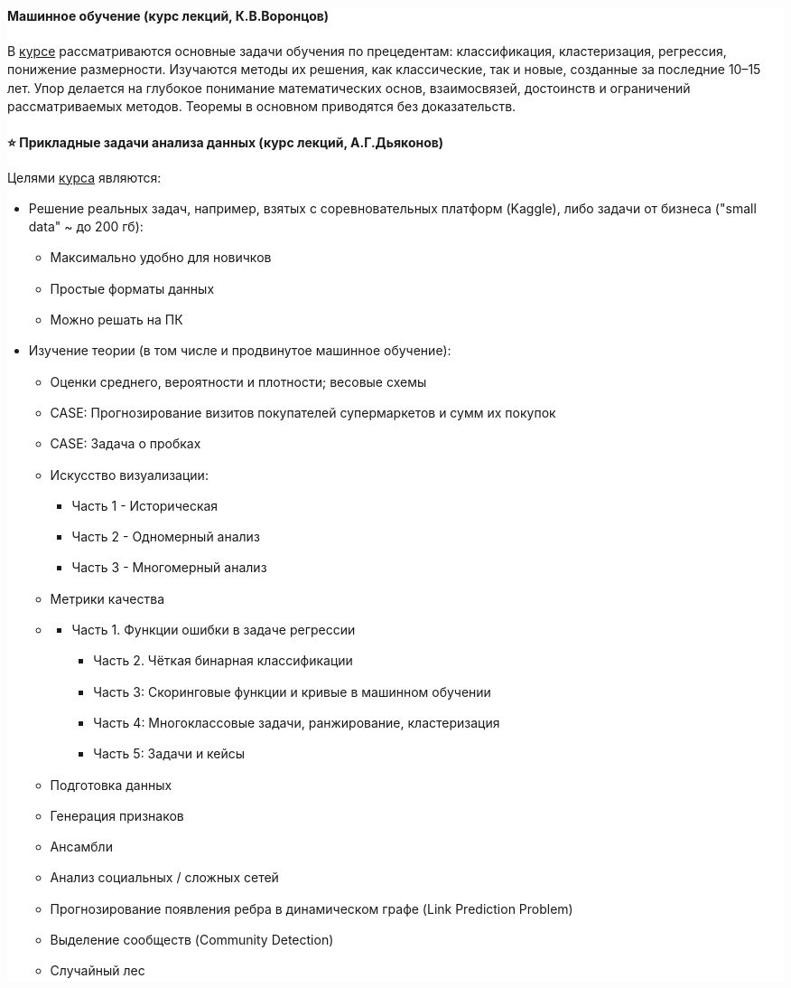 #### Машинное обучение (курс лекций, К.В.Воронцов)

В [курсе](http://www.machinelearning.ru/wiki/index.php?title=%D0%9C%D0%BE) рассматриваются основные задачи обучения по прецедентам: классификация, кластеризация, регрессия, понижение размерности. Изучаются методы их решения, как классические, так и новые, созданные за последние 10–15 лет. Упор делается на глубокое понимание математических основ, взаимосвязей, достоинств и ограничений рассматриваемых методов. Теоремы в основном приводятся без доказательств.

#### ⭐ Прикладные задачи анализа данных (курс лекций, А.Г.Дьяконов)

Целями [курса](https://github.com/Dyakonov/PZAD/tree/master) являются:

- Решение реальных задач, например, взятых с соревновательных платформ (Kaggle), либо задачи от бизнеса ("small data" ~ до 200 гб):  
    
    - Максимально удобно для новичков
        
    - Простые форматы данных
        
    - Можно решать на ПК
        
- Изучение теории (в том числе и продвинутое машинное обучение):  
    
    - Оценки среднего, вероятности и плотности; весовые схемы
        
    - CASE: Прогнозирование визитов покупателей супермаркетов и сумм их покупок
        
    - CASE: Задача о пробках
        
    - Искусство визуализации:  
        
        - Часть 1 - Историческая
            
        - Часть 2 - Одномерный анализ
            
        - Часть 3 - Многомерный анализ
            
    - Метрики качества
        
    - - Часть 1. Функции ошибки в задаче регрессии
            
        - Часть 2. Чёткая бинарная классификации
            
        - Часть 3: Скоринговые функции и кривые в машинном обучении
            
        - Часть 4: Многоклассовые задачи, ранжирование, кластеризация
            
        - Часть 5: Задачи и кейсы
            
    - Подготовка данных
        
    - Генерация признаков
        
    - Ансамбли
        
    - Анализ социальных / сложных сетей
        
    - Прогнозирование появления ребра в динамическом графе (Link Prediction Problem)
        
    - Выделение сообществ (Community Detection)
        
    - Случайный лес
        